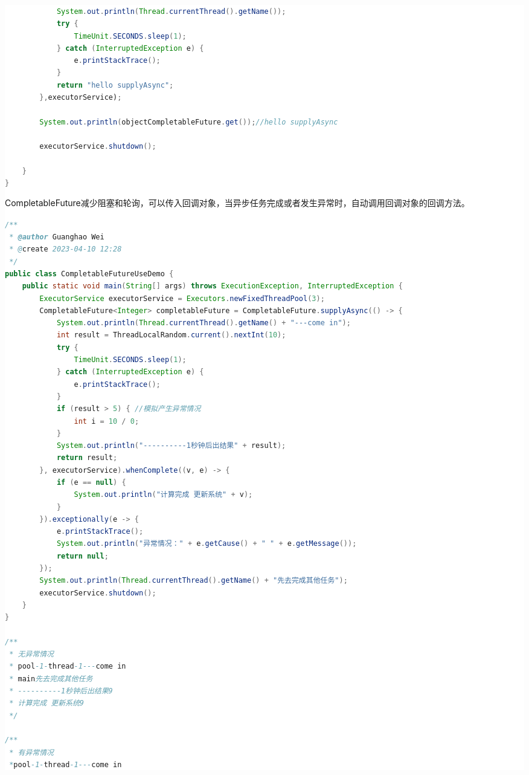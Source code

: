 ```java
            System.out.println(Thread.currentThread().getName());
            try {
                TimeUnit.SECONDS.sleep(1);
            } catch (InterruptedException e) {
                e.printStackTrace();
            }
            return "hello supplyAsync";
        },executorService);

        System.out.println(objectCompletableFuture.get());//hello supplyAsync

        executorService.shutdown();

    }
}
```
CompletableFuture减少阻塞和轮询，可以传入回调对象，当异步任务完成或者发生异常时，自动调用回调对象的回调方法。
```java
/**
 * @author Guanghao Wei
 * @create 2023-04-10 12:28
 */
public class CompletableFutureUseDemo {
    public static void main(String[] args) throws ExecutionException, InterruptedException {
        ExecutorService executorService = Executors.newFixedThreadPool(3);
        CompletableFuture<Integer> completableFuture = CompletableFuture.supplyAsync(() -> {
            System.out.println(Thread.currentThread().getName() + "---come in");
            int result = ThreadLocalRandom.current().nextInt(10);
            try {
                TimeUnit.SECONDS.sleep(1);
            } catch (InterruptedException e) {
                e.printStackTrace();
            }
            if (result > 5) { //模拟产生异常情况
                int i = 10 / 0;
            }
            System.out.println("----------1秒钟后出结果" + result);
            return result;
        }, executorService).whenComplete((v, e) -> {
            if (e == null) {
                System.out.println("计算完成 更新系统" + v);
            }
        }).exceptionally(e -> {
            e.printStackTrace();
            System.out.println("异常情况：" + e.getCause() + " " + e.getMessage());
            return null;
        });
        System.out.println(Thread.currentThread().getName() + "先去完成其他任务");
        executorService.shutdown();
    }
}

/**
 * 无异常情况
 * pool-1-thread-1---come in
 * main先去完成其他任务
 * ----------1秒钟后出结果9
 * 计算完成 更新系统9
 */

/**
 * 有异常情况
 *pool-1-thread-1---come in
```